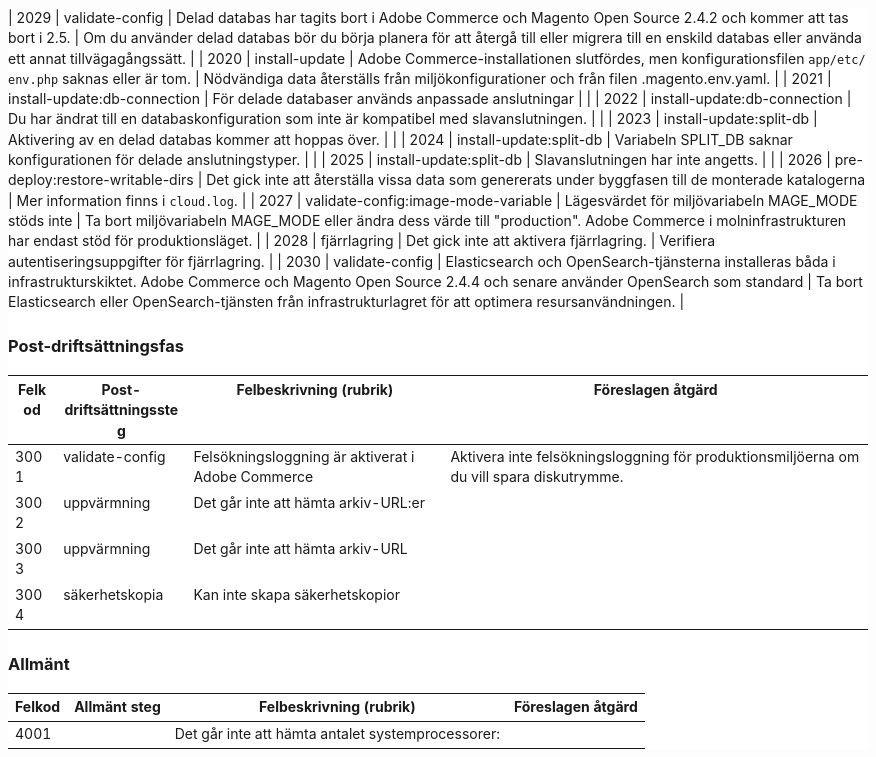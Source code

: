 | 2029 | validate-config | Delad databas har tagits bort i Adobe Commerce och Magento Open Source 2.4.2 och kommer att tas bort i 2.5. | Om du använder delad databas bör du börja planera för att återgå till eller migrera till en enskild databas eller använda ett annat tillvägagångssätt. |
| 2020 | install-update | Adobe Commerce-installationen slutfördes, men konfigurationsfilen `app/etc/env.php` saknas eller är tom. | Nödvändiga data återställs från miljökonfigurationer och från filen .magento.env.yaml. |
| 2021 | install-update:db-connection | För delade databaser används anpassade anslutningar |  |
| 2022 | install-update:db-connection | Du har ändrat till en databaskonfiguration som inte är kompatibel med slavanslutningen. |  |
| 2023 | install-update:split-db | Aktivering av en delad databas kommer att hoppas över. |  |
| 2024 | install-update:split-db | Variabeln SPLIT_DB saknar konfigurationen för delade anslutningstyper. |  |
| 2025 | install-update:split-db | Slavanslutningen har inte angetts. |  |
| 2026 | pre-deploy:restore-writable-dirs | Det gick inte att återställa vissa data som genererats under byggfasen till de monterade katalogerna | Mer information finns i `cloud.log`. |
| 2027 | validate-config:image-mode-variable | Lägesvärdet för miljövariabeln MAGE_MODE stöds inte | Ta bort miljövariabeln MAGE_MODE eller ändra dess värde till &quot;production&quot;. Adobe Commerce i molninfrastrukturen har endast stöd för produktionsläget. |
| 2028 | fjärrlagring | Det gick inte att aktivera fjärrlagring. | Verifiera autentiseringsuppgifter för fjärrlagring. |
| 2030 | validate-config | Elasticsearch och OpenSearch-tjänsterna installeras båda i infrastrukturskiktet. Adobe Commerce och Magento Open Source 2.4.4 och senare använder OpenSearch som standard | Ta bort Elasticsearch eller OpenSearch-tjänsten från infrastrukturlagret för att optimera resursanvändningen. |

### Post-driftsättningsfas

| Felkod | Post-driftsättningssteg | Felbeskrivning (rubrik) | Föreslagen åtgärd |
| - | - | - | - |
| 3001 | validate-config | Felsökningsloggning är aktiverat i Adobe Commerce | Aktivera inte felsökningsloggning för produktionsmiljöerna om du vill spara diskutrymme. |
| 3002 | uppvärmning | Det går inte att hämta arkiv-URL:er |  |
| 3003 | uppvärmning | Det går inte att hämta arkiv-URL |  |
| 3004 | säkerhetskopia | Kan inte skapa säkerhetskopior |  |

### Allmänt

| Felkod | Allmänt steg | Felbeskrivning (rubrik) | Föreslagen åtgärd |
| - | - | - | - |
| 4001 |  | Det går inte att hämta antalet systemprocessorer: |  |
